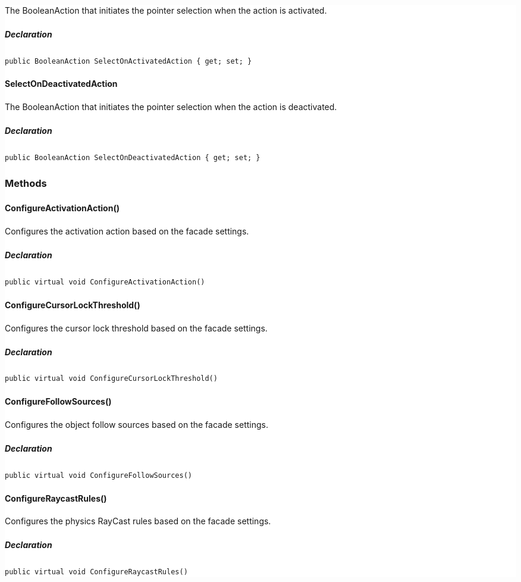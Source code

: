 The BooleanAction that initiates the pointer selection when the action is activated.

##### Declaration

```
public BooleanAction SelectOnActivatedAction { get; set; }
```

#### SelectOnDeactivatedAction

The BooleanAction that initiates the pointer selection when the action is deactivated.

##### Declaration

```
public BooleanAction SelectOnDeactivatedAction { get; set; }
```

### Methods

#### ConfigureActivationAction()

Configures the activation action based on the facade settings.

##### Declaration

```
public virtual void ConfigureActivationAction()
```

#### ConfigureCursorLockThreshold()

Configures the cursor lock threshold based on the facade settings.

##### Declaration

```
public virtual void ConfigureCursorLockThreshold()
```

#### ConfigureFollowSources()

Configures the object follow sources based on the facade settings.

##### Declaration

```
public virtual void ConfigureFollowSources()
```

#### ConfigureRaycastRules()

Configures the physics RayCast rules based on the facade settings.

##### Declaration

```
public virtual void ConfigureRaycastRules()
```

